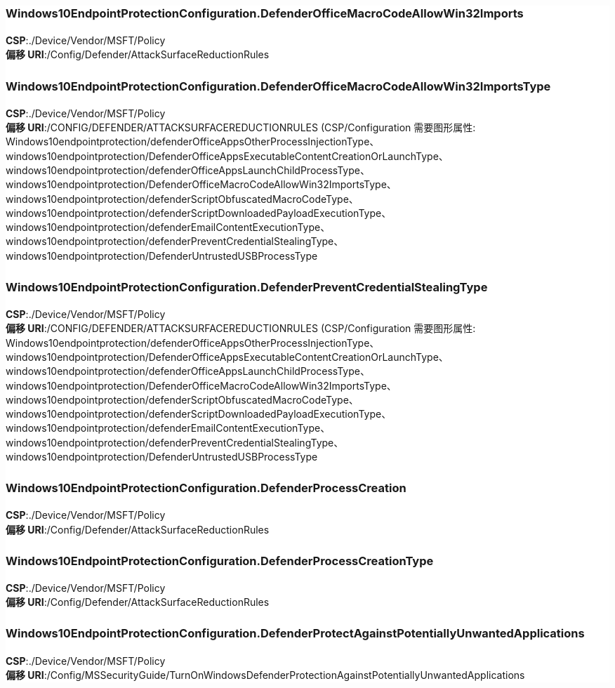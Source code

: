 ### <a name="windows10endpointprotectionconfigurationdefenderofficemacrocodeallowwin32imports"></a>Windows10EndpointProtectionConfiguration.DefenderOfficeMacroCodeAllowWin32Imports 
**CSP**:./Device/Vendor/MSFT/Policy  
**偏移 URI**:/Config/Defender/AttackSurfaceReductionRules

### <a name="windows10endpointprotectionconfigurationdefenderofficemacrocodeallowwin32importstype"></a>Windows10EndpointProtectionConfiguration.DefenderOfficeMacroCodeAllowWin32ImportsType 
**CSP**:./Device/Vendor/MSFT/Policy  
**偏移 URI**:/CONFIG/DEFENDER/ATTACKSURFACEREDUCTIONRULES (CSP/Configuration 需要图形属性: Windows10endpointprotection/defenderOfficeAppsOtherProcessInjectionType、windows10endpointprotection/DefenderOfficeAppsExecutableContentCreationOrLaunchType、windows10endpointprotection/defenderOfficeAppsLaunchChildProcessType、windows10endpointprotection/DefenderOfficeMacroCodeAllowWin32ImportsType、windows10endpointprotection/defenderScriptObfuscatedMacroCodeType、windows10endpointprotection/defenderScriptDownloadedPayloadExecutionType、windows10endpointprotection/defenderEmailContentExecutionType、windows10endpointprotection/defenderPreventCredentialStealingType、windows10endpointprotection/DefenderUntrustedUSBProcessType

### <a name="windows10endpointprotectionconfigurationdefenderpreventcredentialstealingtype"></a>Windows10EndpointProtectionConfiguration.DefenderPreventCredentialStealingType 
**CSP**:./Device/Vendor/MSFT/Policy  
**偏移 URI**:/CONFIG/DEFENDER/ATTACKSURFACEREDUCTIONRULES (CSP/Configuration 需要图形属性: Windows10endpointprotection/defenderOfficeAppsOtherProcessInjectionType、windows10endpointprotection/DefenderOfficeAppsExecutableContentCreationOrLaunchType、windows10endpointprotection/defenderOfficeAppsLaunchChildProcessType、windows10endpointprotection/DefenderOfficeMacroCodeAllowWin32ImportsType、windows10endpointprotection/defenderScriptObfuscatedMacroCodeType、windows10endpointprotection/defenderScriptDownloadedPayloadExecutionType、windows10endpointprotection/defenderEmailContentExecutionType、windows10endpointprotection/defenderPreventCredentialStealingType、windows10endpointprotection/DefenderUntrustedUSBProcessType

### <a name="windows10endpointprotectionconfigurationdefenderprocesscreation"></a>Windows10EndpointProtectionConfiguration.DefenderProcessCreation 
**CSP**:./Device/Vendor/MSFT/Policy  
**偏移 URI**:/Config/Defender/AttackSurfaceReductionRules

### <a name="windows10endpointprotectionconfigurationdefenderprocesscreationtype"></a>Windows10EndpointProtectionConfiguration.DefenderProcessCreationType 
**CSP**:./Device/Vendor/MSFT/Policy  
**偏移 URI**:/Config/Defender/AttackSurfaceReductionRules

### <a name="windows10endpointprotectionconfigurationdefenderprotectagainstpotentiallyunwantedapplications"></a>Windows10EndpointProtectionConfiguration.DefenderProtectAgainstPotentiallyUnwantedApplications 
**CSP**:./Device/Vendor/MSFT/Policy  
**偏移 URI**:/Config/MSSecurityGuide/TurnOnWindowsDefenderProtectionAgainstPotentiallyUnwantedApplications
